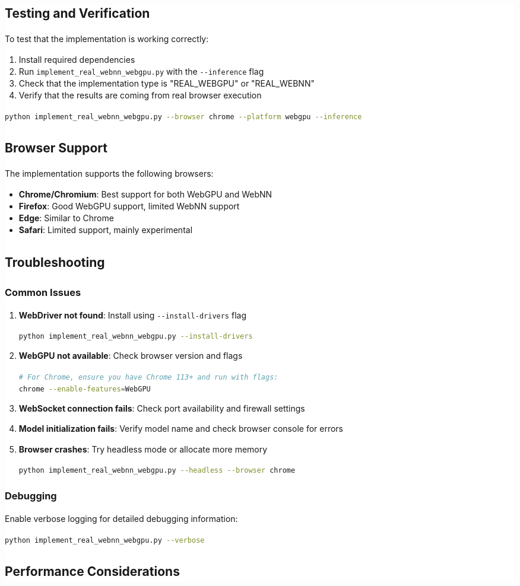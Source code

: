 ## Testing and Verification

To test that the implementation is working correctly:

1. Install required dependencies
2. Run `implement_real_webnn_webgpu.py` with the `--inference` flag
3. Check that the implementation type is "REAL_WEBGPU" or "REAL_WEBNN"
4. Verify that the results are coming from real browser execution

```bash
python implement_real_webnn_webgpu.py --browser chrome --platform webgpu --inference
```

## Browser Support

The implementation supports the following browsers:

- **Chrome/Chromium**: Best support for both WebGPU and WebNN
- **Firefox**: Good WebGPU support, limited WebNN support
- **Edge**: Similar to Chrome
- **Safari**: Limited support, mainly experimental

## Troubleshooting

### Common Issues

1. **WebDriver not found**: Install using `--install-drivers` flag
   ```bash
   python implement_real_webnn_webgpu.py --install-drivers
   ```

2. **WebGPU not available**: Check browser version and flags
   ```bash
   # For Chrome, ensure you have Chrome 113+ and run with flags:
   chrome --enable-features=WebGPU
   ```

3. **WebSocket connection fails**: Check port availability and firewall settings

4. **Model initialization fails**: Verify model name and check browser console for errors

5. **Browser crashes**: Try headless mode or allocate more memory
   ```bash
   python implement_real_webnn_webgpu.py --headless --browser chrome
   ```

### Debugging

Enable verbose logging for detailed debugging information:

```bash
python implement_real_webnn_webgpu.py --verbose
```

## Performance Considerations
